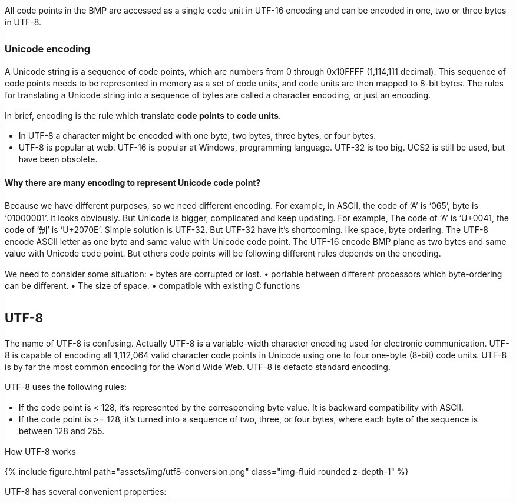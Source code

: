 All code points in the BMP are accessed as a single code unit in UTF-16 encoding and can be encoded in one, two or three bytes in UTF-8. 

### Unicode encoding

A Unicode string is a sequence of code points, which are numbers from 0 through 0x10FFFF (1,114,111 decimal). This sequence of code points needs to be represented in memory as a set of code units, and code units are then mapped to 8-bit bytes. The rules for translating a Unicode string into a sequence of bytes are called a character encoding, or just an encoding.

In brief, encoding is the rule which translate **code points** to **code units**. 
 
- In UTF-8 a character might be encoded with one byte, two bytes, three bytes, or four bytes.
- UTF-8 is popular at web. UTF-16 is popular at Windows, programming language. UTF-32 is too big. UCS2 is still be used, but have been obsolete.

#### Why there are many encoding to represent Unicode code point?

Because we have different purposes, so we need different encoding. 
For example, in ASCII, the code of ‘A’ is ‘065’, byte is ‘01000001’. it looks obviously. But Unicode is bigger, complicated and keep updating. 
For example, The code of ‘A’ is ‘U+0041, the code of ‘𠜎’ is ‘U+2070E’. Simple solution is UTF-32. But UTF-32 have it’s shortcoming. like space, byte ordering. 
The UTF-8 encode ASCII letter as one byte and same value with Unicode code point.
The UTF-16 encode BMP plane as two bytes and same value with Unicode code point.
But others code points will be following different rules depends on the encoding.
 
We need to consider some situation:
• bytes are corrupted or lost. 
• portable between different processors which byte-ordering can be different.
• The size of space.
• compatible with existing C functions

## UTF-8

The name of UTF-8 is confusing. Actually UTF-8 is a variable-width character encoding used for electronic communication.
UTF-8 is capable of encoding all 1,112,064 valid character code points in Unicode using one to four one-byte (8-bit) code units.
UTF-8 is by far the most common encoding for the World Wide Web. UTF-8 is defacto standard encoding.

UTF-8 uses the following rules:

- If the code point is < 128, it’s represented by the corresponding byte value. It is backward compatibility with ASCII.
- If the code point is >= 128, it’s turned into a sequence of two, three, or four bytes, where each byte of the sequence is between 128 and 255.

How UTF-8 works

{% include figure.html path="assets/img/utf8-conversion.png" class="img-fluid rounded z-depth-1" %}

UTF-8 has several convenient properties:
